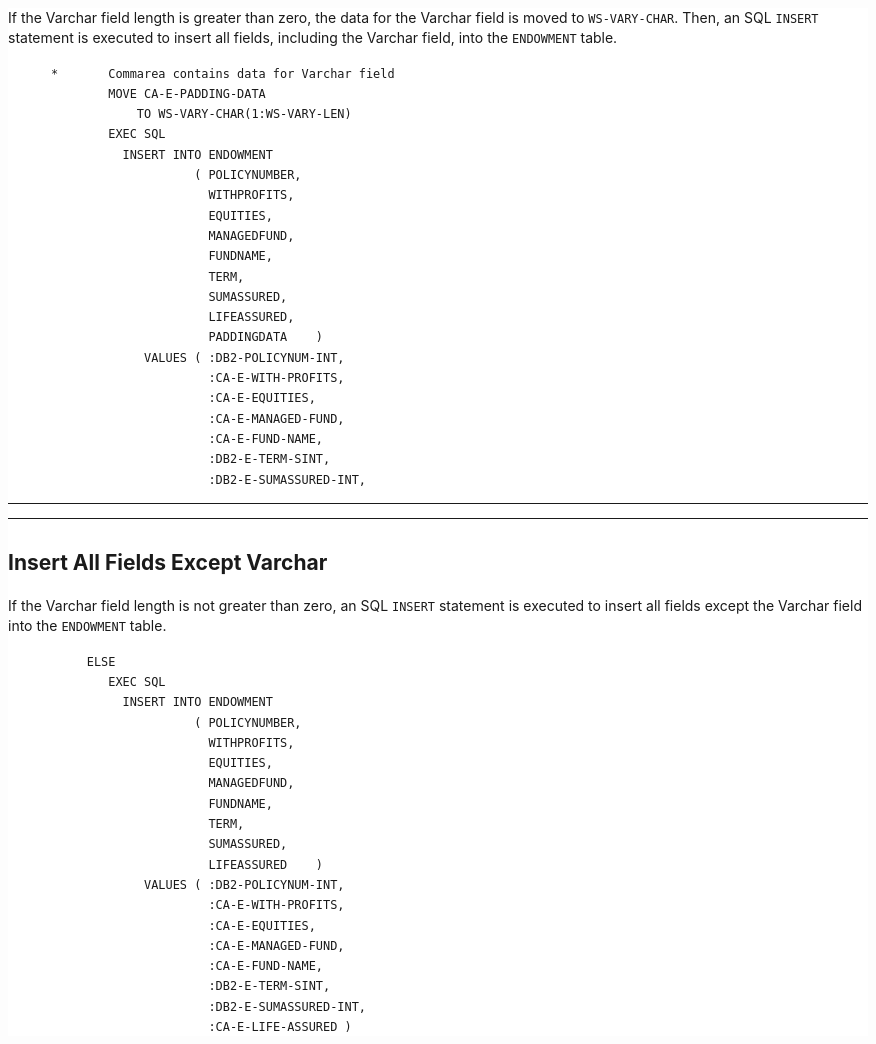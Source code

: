 If the Varchar field length is greater than zero, the data for the Varchar field is moved to <SwmToken path="base/src/lgapdb01.cbl" pos="345:3:7" line-data="                  TO WS-VARY-CHAR(1:WS-VARY-LEN)">`WS-VARY-CHAR`</SwmToken>. Then, an SQL <SwmToken path="base/src/lgapdb01.cbl" pos="347:1:1" line-data="                INSERT INTO ENDOWMENT">`INSERT`</SwmToken> statement is executed to insert all fields, including the Varchar field, into the <SwmToken path="base/src/lgapdb01.cbl" pos="347:5:5" line-data="                INSERT INTO ENDOWMENT">`ENDOWMENT`</SwmToken> table.

```cobol
      *       Commarea contains data for Varchar field
              MOVE CA-E-PADDING-DATA
                  TO WS-VARY-CHAR(1:WS-VARY-LEN)
              EXEC SQL
                INSERT INTO ENDOWMENT
                          ( POLICYNUMBER,
                            WITHPROFITS,
                            EQUITIES,
                            MANAGEDFUND,
                            FUNDNAME,
                            TERM,
                            SUMASSURED,
                            LIFEASSURED,
                            PADDINGDATA    )
                   VALUES ( :DB2-POLICYNUM-INT,
                            :CA-E-WITH-PROFITS,
                            :CA-E-EQUITIES,
                            :CA-E-MANAGED-FUND,
                            :CA-E-FUND-NAME,
                            :DB2-E-TERM-SINT,
                            :DB2-E-SUMASSURED-INT,
```

---

</SwmSnippet>

<SwmSnippet path="/base/src/lgapdb01.cbl" line="367">

---

## Insert All Fields Except Varchar

If the Varchar field length is not greater than zero, an SQL <SwmToken path="base/src/lgapdb01.cbl" pos="369:1:1" line-data="                INSERT INTO ENDOWMENT">`INSERT`</SwmToken> statement is executed to insert all fields except the Varchar field into the <SwmToken path="base/src/lgapdb01.cbl" pos="369:5:5" line-data="                INSERT INTO ENDOWMENT">`ENDOWMENT`</SwmToken> table.

```cobol
           ELSE
              EXEC SQL
                INSERT INTO ENDOWMENT
                          ( POLICYNUMBER,
                            WITHPROFITS,
                            EQUITIES,
                            MANAGEDFUND,
                            FUNDNAME,
                            TERM,
                            SUMASSURED,
                            LIFEASSURED    )
                   VALUES ( :DB2-POLICYNUM-INT,
                            :CA-E-WITH-PROFITS,
                            :CA-E-EQUITIES,
                            :CA-E-MANAGED-FUND,
                            :CA-E-FUND-NAME,
                            :DB2-E-TERM-SINT,
                            :DB2-E-SUMASSURED-INT,
                            :CA-E-LIFE-ASSURED )
```